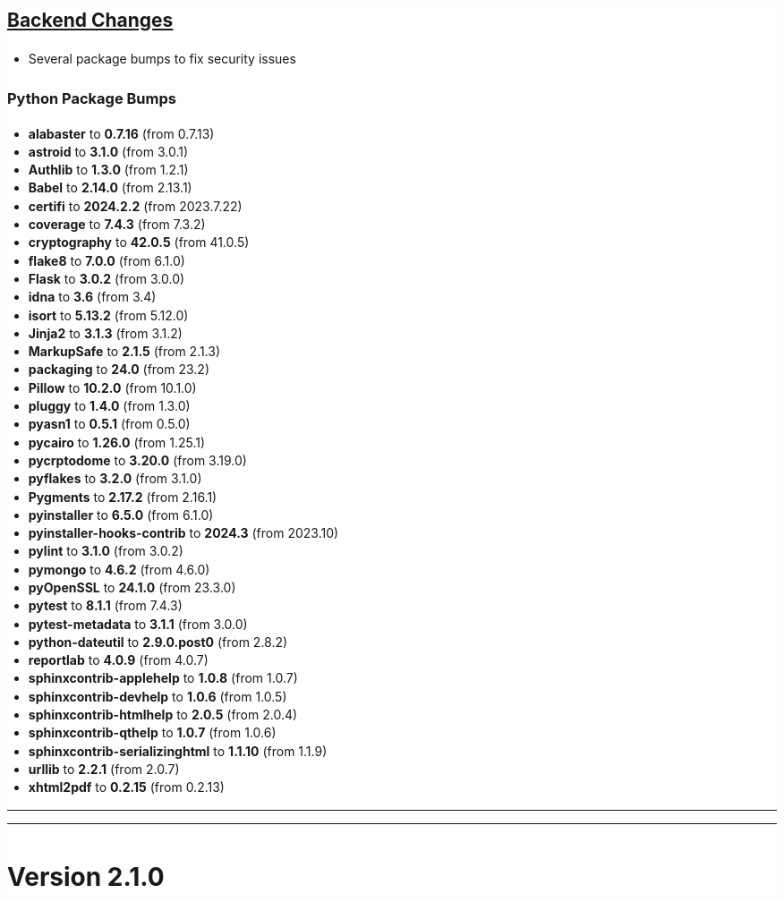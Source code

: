 
## <ins>Backend Changes</ins>

- Several package bumps to fix security issues


### Python Package Bumps

- **alabaster** to **0.7.16** (from 0.7.13)
- **astroid** to **3.1.0** (from 3.0.1)
- **Authlib** to **1.3.0** (from 1.2.1)
- **Babel** to **2.14.0** (from 2.13.1)
- **certifi** to **2024.2.2** (from 2023.7.22)
- **coverage** to **7.4.3** (from 7.3.2)
- **cryptography** to **42.0.5** (from 41.0.5)
- **flake8** to **7.0.0** (from 6.1.0)
- **Flask** to **3.0.2** (from 3.0.0)
- **idna** to **3.6** (from 3.4)
- **isort** to **5.13.2** (from 5.12.0)
- **Jinja2** to **3.1.3** (from 3.1.2)
- **MarkupSafe** to **2.1.5** (from 2.1.3)
- **packaging** to **24.0** (from 23.2)
- **Pillow** to **10.2.0** (from 10.1.0)
- **pluggy** to **1.4.0** (from 1.3.0)
- **pyasn1** to **0.5.1** (from 0.5.0)
- **pycairo** to **1.26.0** (from 1.25.1)
- **pycrptodome** to **3.20.0** (from 3.19.0)
- **pyflakes** to **3.2.0** (from 3.1.0)
- **Pygments** to **2.17.2** (from 2.16.1)
- **pyinstaller** to **6.5.0** (from 6.1.0)
- **pyinstaller-hooks-contrib** to **2024.3** (from 2023.10)
- **pylint** to **3.1.0** (from 3.0.2)
- **pymongo** to **4.6.2** (from 4.6.0)
- **pyOpenSSL** to **24.1.0** (from 23.3.0)
- **pytest** to **8.1.1** (from 7.4.3)
- **pytest-metadata** to **3.1.1** (from 3.0.0)
- **python-dateutil** to **2.9.0.post0** (from 2.8.2)
- **reportlab** to **4.0.9** (from 4.0.7)
- **sphinxcontrib-applehelp** to **1.0.8** (from 1.0.7)
- **sphinxcontrib-devhelp** to **1.0.6** (from 1.0.5)
- **sphinxcontrib-htmlhelp** to **2.0.5** (from 2.0.4)
- **sphinxcontrib-qthelp** to **1.0.7** (from 1.0.6)
- **sphinxcontrib-serializinghtml** to **1.1.10** (from 1.1.9)
- **urllib** to **2.2.1** (from 2.0.7)
- **xhtml2pdf** to **0.2.15** (from 0.2.13)


<hr>

<hr>

# Version 2.1.0
